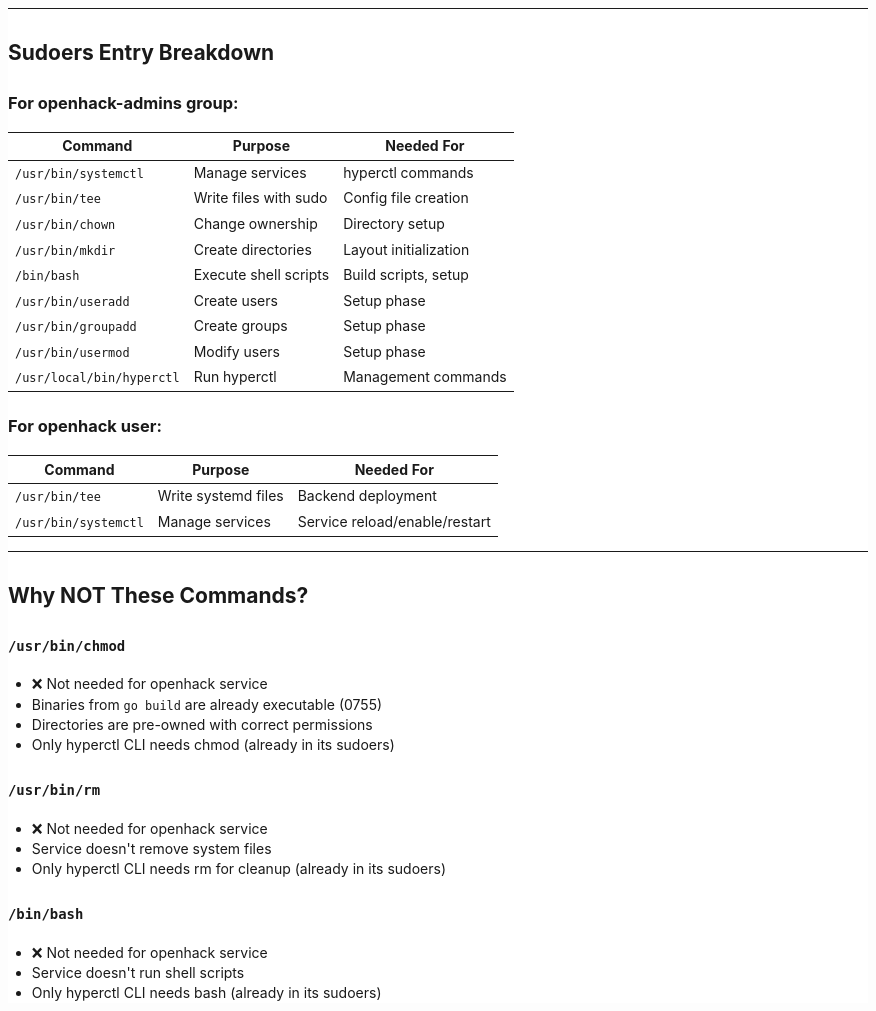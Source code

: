 
---

## Sudoers Entry Breakdown

### For openhack-admins group:

| Command | Purpose | Needed For |
|---------|---------|-----------|
| `/usr/bin/systemctl` | Manage services | hyperctl commands |
| `/usr/bin/tee` | Write files with sudo | Config file creation |
| `/usr/bin/chown` | Change ownership | Directory setup |
| `/usr/bin/mkdir` | Create directories | Layout initialization |
| `/bin/bash` | Execute shell scripts | Build scripts, setup |
| `/usr/bin/useradd` | Create users | Setup phase |
| `/usr/bin/groupadd` | Create groups | Setup phase |
| `/usr/bin/usermod` | Modify users | Setup phase |
| `/usr/local/bin/hyperctl` | Run hyperctl | Management commands |

### For openhack user:

| Command | Purpose | Needed For |
|---------|---------|-----------|
| `/usr/bin/tee` | Write systemd files | Backend deployment |
| `/usr/bin/systemctl` | Manage services | Service reload/enable/restart |

---

## Why NOT These Commands?

### `/usr/bin/chmod`
- ❌ Not needed for openhack service
- Binaries from `go build` are already executable (0755)
- Directories are pre-owned with correct permissions
- Only hyperctl CLI needs chmod (already in its sudoers)

### `/usr/bin/rm`
- ❌ Not needed for openhack service
- Service doesn't remove system files
- Only hyperctl CLI needs rm for cleanup (already in its sudoers)

### `/bin/bash`
- ❌ Not needed for openhack service
- Service doesn't run shell scripts
- Only hyperctl CLI needs bash (already in its sudoers)
